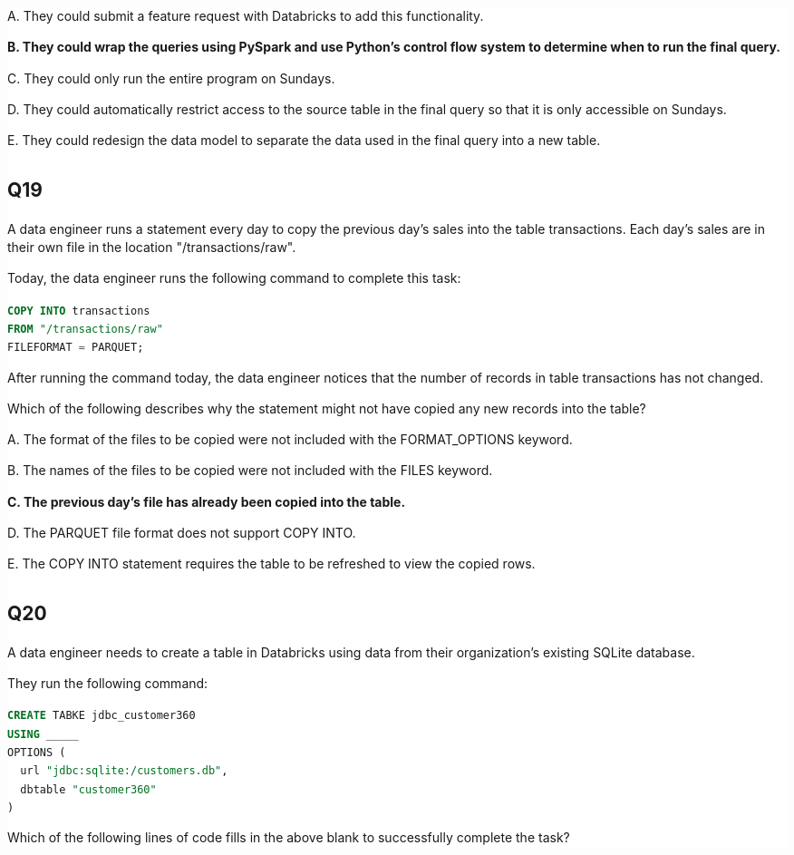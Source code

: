 A. They could submit a feature request with Databricks to add this functionality.

**B. They could wrap the queries using PySpark and use Python’s control flow system to determine when to run the final query.**

C. They could only run the entire program on Sundays.

D. They could automatically restrict access to the source table in the final query so that it is only accessible on Sundays.

E. They could redesign the data model to separate the data used in the final query into a new table.

## Q19

A data engineer runs a statement every day to copy the previous day’s sales into the table transactions. Each day’s sales are in their own file in the location "/transactions/raw".

Today, the data engineer runs the following command to complete this task:

```sql
COPY INTO transactions
FROM "/transactions/raw"
FILEFORMAT = PARQUET;
```

After running the command today, the data engineer notices that the number of records in table transactions has not changed.

Which of the following describes why the statement might not have copied any new records into the table?

A. The format of the files to be copied were not included with the FORMAT_OPTIONS keyword.

B. The names of the files to be copied were not included with the FILES keyword.

**C. The previous day’s file has already been copied into the table.**

D. The PARQUET file format does not support COPY INTO.

E. The COPY INTO statement requires the table to be refreshed to view the copied rows.

## Q20

A data engineer needs to create a table in Databricks using data from their organization’s existing SQLite database.

They run the following command:

```sql
CREATE TABKE jdbc_customer360
USING _____
OPTIONS (
  url "jdbc:sqlite:/customers.db",
  dbtable "customer360"
)
```

Which of the following lines of code fills in the above blank to successfully complete the task?
